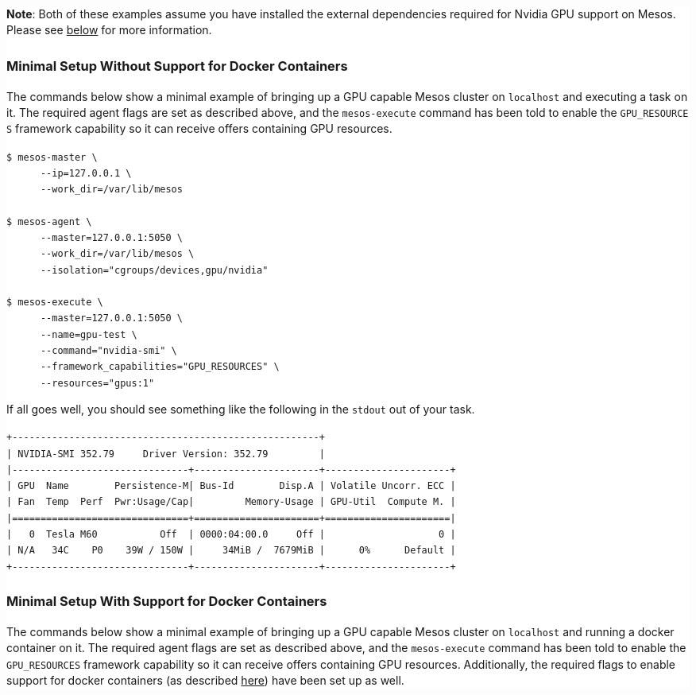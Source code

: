 **Note**: Both of these examples assume you have installed the
external dependencies required for Nvidia GPU support on Mesos. Please
see [below](#external-dependencies) for more information.

### Minimal Setup Without Support for Docker Containers
The commands below show a minimal example of bringing up a GPU capable
Mesos cluster on `localhost` and executing a task on it. The required
agent flags are set as described above, and the `mesos-execute`
command has been told to enable the `GPU_RESOURCES` framework
capability so it can receive offers containing GPU resources.

    $ mesos-master \
          --ip=127.0.0.1 \
          --work_dir=/var/lib/mesos

    $ mesos-agent \
          --master=127.0.0.1:5050 \
          --work_dir=/var/lib/mesos \
          --isolation="cgroups/devices,gpu/nvidia"

    $ mesos-execute \
          --master=127.0.0.1:5050 \
          --name=gpu-test \
          --command="nvidia-smi" \
          --framework_capabilities="GPU_RESOURCES" \
          --resources="gpus:1"

If all goes well, you should see something like the following in the
`stdout` out of your task.

    +------------------------------------------------------+
    | NVIDIA-SMI 352.79     Driver Version: 352.79         |
    |-------------------------------+----------------------+----------------------+
    | GPU  Name        Persistence-M| Bus-Id        Disp.A | Volatile Uncorr. ECC |
    | Fan  Temp  Perf  Pwr:Usage/Cap|         Memory-Usage | GPU-Util  Compute M. |
    |===============================+======================+======================|
    |   0  Tesla M60           Off  | 0000:04:00.0     Off |                    0 |
    | N/A   34C    P0    39W / 150W |     34MiB /  7679MiB |      0%      Default |
    +-------------------------------+----------------------+----------------------+

### Minimal Setup With Support for Docker Containers
The commands below show a minimal example of bringing up a GPU capable
Mesos cluster on `localhost` and running a docker container on it. The
required agent flags are set as described above, and the
`mesos-execute` command has been told to enable the `GPU_RESOURCES`
framework capability so it can receive offers containing GPU
resources.  Additionally, the required flags to enable support for
docker containers (as described [here](container-image.md)) have been
set up as well.
